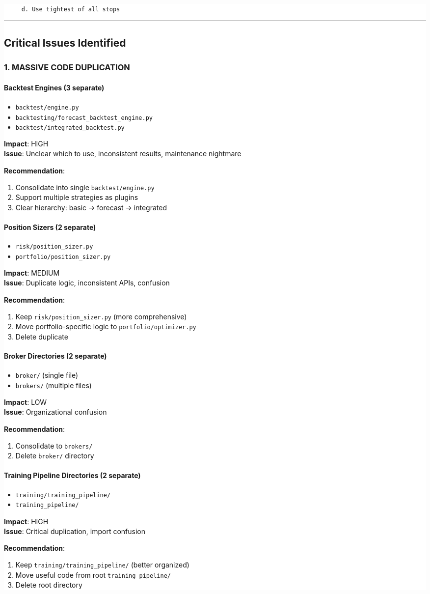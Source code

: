 ```
     d. Use tightest of all stops
```

---

## Critical Issues Identified

### 1. MASSIVE CODE DUPLICATION

#### Backtest Engines (3 separate)
- `backtest/engine.py`
- `backtesting/forecast_backtest_engine.py`  
- `backtest/integrated_backtest.py`

**Impact**: HIGH  
**Issue**: Unclear which to use, inconsistent results, maintenance nightmare

**Recommendation**: 
1. Consolidate into single `backtest/engine.py`
2. Support multiple strategies as plugins
3. Clear hierarchy: basic → forecast → integrated

#### Position Sizers (2 separate)
- `risk/position_sizer.py`
- `portfolio/position_sizer.py`

**Impact**: MEDIUM  
**Issue**: Duplicate logic, inconsistent APIs, confusion

**Recommendation**: 
1. Keep `risk/position_sizer.py` (more comprehensive)
2. Move portfolio-specific logic to `portfolio/optimizer.py`
3. Delete duplicate

#### Broker Directories (2 separate)
- `broker/` (single file)
- `brokers/` (multiple files)

**Impact**: LOW  
**Issue**: Organizational confusion

**Recommendation**: 
1. Consolidate to `brokers/`
2. Delete `broker/` directory

#### Training Pipeline Directories (2 separate)
- `training/training_pipeline/`
- `training_pipeline/`

**Impact**: HIGH  
**Issue**: Critical duplication, import confusion

**Recommendation**: 
1. Keep `training/training_pipeline/` (better organized)
2. Move useful code from root `training_pipeline/`
3. Delete root directory

